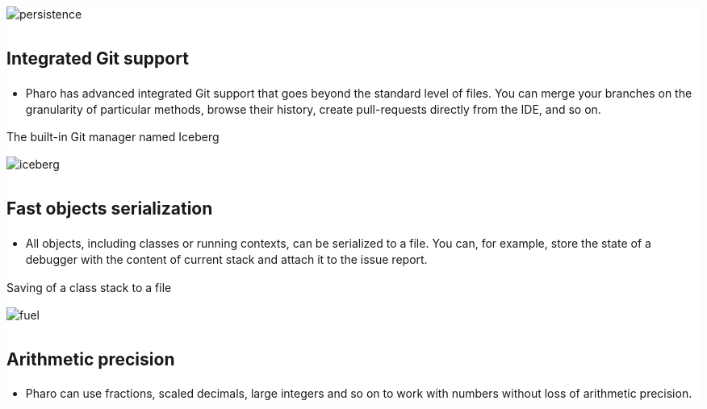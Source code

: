 </div>
<div class="pictureColumn">
<img src="https://files.pharo.org/web-images/carousel/persistence.gif" alt="persistence">
</div>
</div>
<div class="featureRow even item">
<div class="featureColumn">
<h2 class="code-line">
<a id="Integrated_Git_support_201">
</a>
Integrated Git support
</h2>
<ul>
<li>
Pharo has advanced integrated Git support that goes beyond the standard level of files. You can merge your branches on the granularity of particular methods, browse their history, create pull-requests directly from the IDE, and so on.
</li>
</ul>
<p class="pictureDescription">
The built-in Git manager named Iceberg
</p>
</div>
<div class="pictureColumn">
<img src="https://files.pharo.org/web-images/carousel/iceberg.png" alt="iceberg">
</div>
</div>
<div class="featureRow odd item">
<div class="featureColumn">
<h2 class="code-line">
<a id="Fast_objects_serialization_208">
</a>
Fast objects serialization
</h2>
<ul>
<li>
All objects, including classes or running contexts, can be serialized to a file. You can, for example, store the state of a debugger with the content of current stack and attach it to the issue report.
</li>
</ul>
<p class="pictureDescription">
Saving of a class stack to a file
</p>
</div>
<div class="pictureColumn">
<img src="https://files.pharo.org/web-images/carousel/fuel.png" alt="fuel">
</div>
</div>
<div class="featureRow even item">
<div class="featureColumn">
<h2 class="code-line">
<a id="Arithmetic_precision_215">
</a>
Arithmetic precision
</h2>
<ul>
<li>
Pharo can use fractions, scaled decimals, large integers and so on to work with numbers without loss of arithmetic precision.
</li>
</ul>